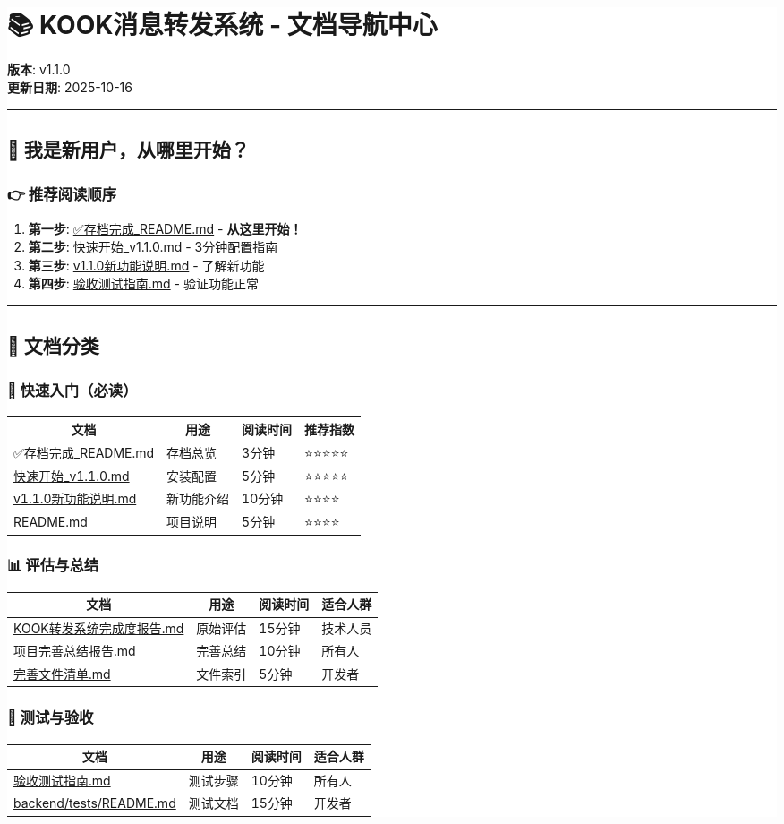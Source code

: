# 📚 KOOK消息转发系统 - 文档导航中心

**版本**: v1.1.0  
**更新日期**: 2025-10-16

---

## 🎯 我是新用户，从哪里开始？

### 👉 推荐阅读顺序

1. **第一步**: [✅存档完成_README.md](./✅存档完成_README.md) - **从这里开始！**
2. **第二步**: [快速开始_v1.1.0.md](./快速开始_v1.1.0.md) - 3分钟配置指南
3. **第三步**: [v1.1.0新功能说明.md](./v1.1.0新功能说明.md) - 了解新功能
4. **第四步**: [验收测试指南.md](./验收测试指南.md) - 验证功能正常

---

## 📖 文档分类

### 🚀 快速入门（必读）

| 文档 | 用途 | 阅读时间 | 推荐指数 |
|------|------|---------|---------|
| [✅存档完成_README.md](./✅存档完成_README.md) | 存档总览 | 3分钟 | ⭐⭐⭐⭐⭐ |
| [快速开始_v1.1.0.md](./快速开始_v1.1.0.md) | 安装配置 | 5分钟 | ⭐⭐⭐⭐⭐ |
| [v1.1.0新功能说明.md](./v1.1.0新功能说明.md) | 新功能介绍 | 10分钟 | ⭐⭐⭐⭐ |
| [README.md](./README.md) | 项目说明 | 5分钟 | ⭐⭐⭐⭐ |

### 📊 评估与总结

| 文档 | 用途 | 阅读时间 | 适合人群 |
|------|------|---------|---------|
| [KOOK转发系统完成度报告.md](./KOOK转发系统完成度报告.md) | 原始评估 | 15分钟 | 技术人员 |
| [项目完善总结报告.md](./项目完善总结报告.md) | 完善总结 | 10分钟 | 所有人 |
| [完善文件清单.md](./完善文件清单.md) | 文件索引 | 5分钟 | 开发者 |

### 🧪 测试与验收

| 文档 | 用途 | 阅读时间 | 适合人群 |
|------|------|---------|---------|
| [验收测试指南.md](./验收测试指南.md) | 测试步骤 | 10分钟 | 所有人 |
| [backend/tests/README.md](./backend/tests/README.md) | 测试文档 | 15分钟 | 开发者 |
